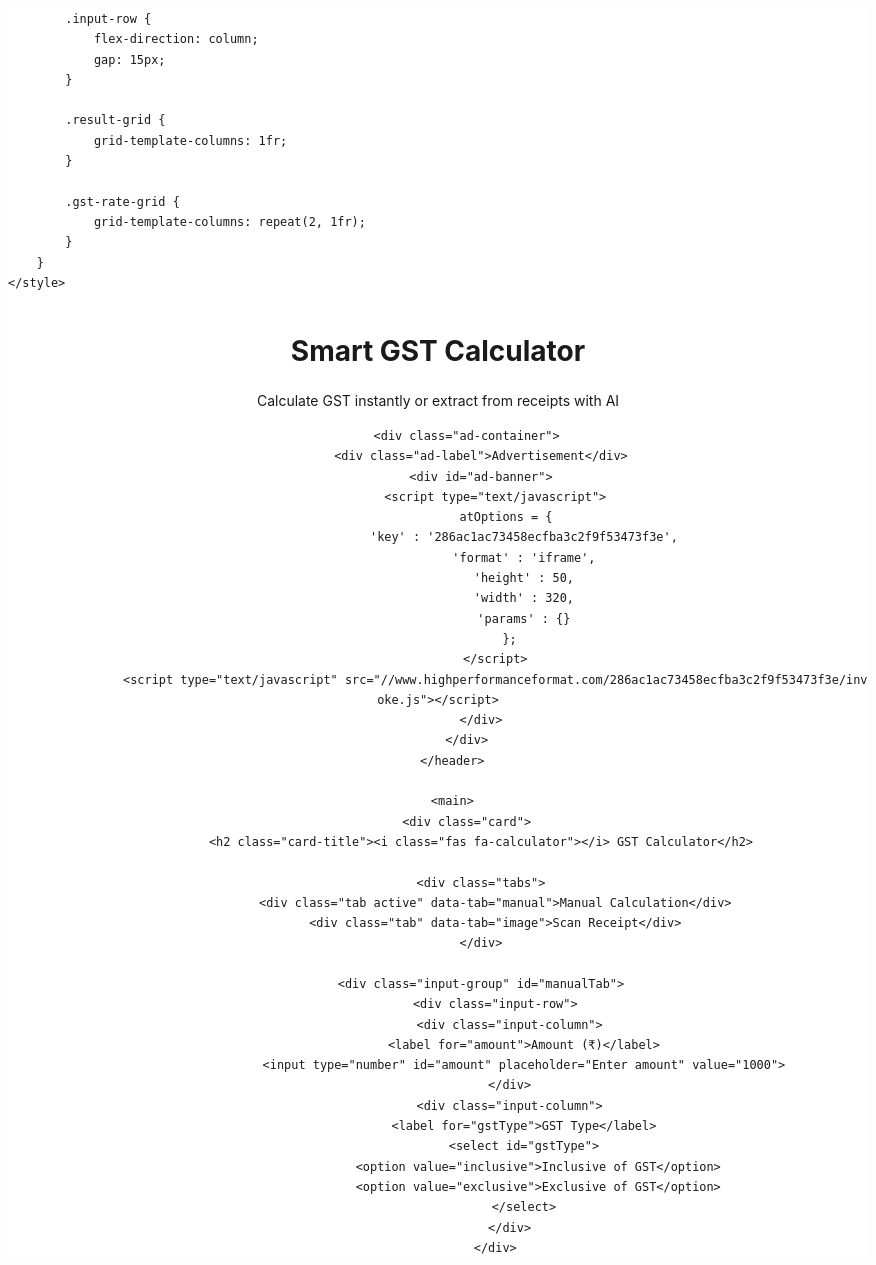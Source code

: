             .input-row {
                flex-direction: column;
                gap: 15px;
            }
            
            .result-grid {
                grid-template-columns: 1fr;
            }
            
            .gst-rate-grid {
                grid-template-columns: repeat(2, 1fr);
            }
        }
    </style>
</head>
<body>
    <div class="container">
        <header>
            <div class="logo">
                <i class="fas fa-calculator"></i>
                <h1>Smart GST Calculator</h1>
            </div>
            <p class="subtitle">Calculate GST instantly or extract from receipts with AI</p>
            
            <div class="ad-container">
                <div class="ad-label">Advertisement</div>
                <div id="ad-banner">
                    <script type="text/javascript">
                        atOptions = { 
                            'key' : '286ac1ac73458ecfba3c2f9f53473f3e',
                            'format' : 'iframe',
                            'height' : 50,
                            'width' : 320,
                            'params' : {}
                        };
                    </script>
                    <script type="text/javascript" src="//www.highperformanceformat.com/286ac1ac73458ecfba3c2f9f53473f3e/invoke.js"></script>
                </div>
            </div>
        </header>
        
        <main>
            <div class="card">
                <h2 class="card-title"><i class="fas fa-calculator"></i> GST Calculator</h2>
                
                <div class="tabs">
                    <div class="tab active" data-tab="manual">Manual Calculation</div>
                    <div class="tab" data-tab="image">Scan Receipt</div>
                </div>
                
                <div class="input-group" id="manualTab">
                    <div class="input-row">
                        <div class="input-column">
                            <label for="amount">Amount (₹)</label>
                            <input type="number" id="amount" placeholder="Enter amount" value="1000">
                        </div>
                        <div class="input-column">
                            <label for="gstType">GST Type</label>
                            <select id="gstType">
                                <option value="inclusive">Inclusive of GST</option>
                                <option value="exclusive">Exclusive of GST</option>
                            </select>
                        </div>
                    </div>
                    